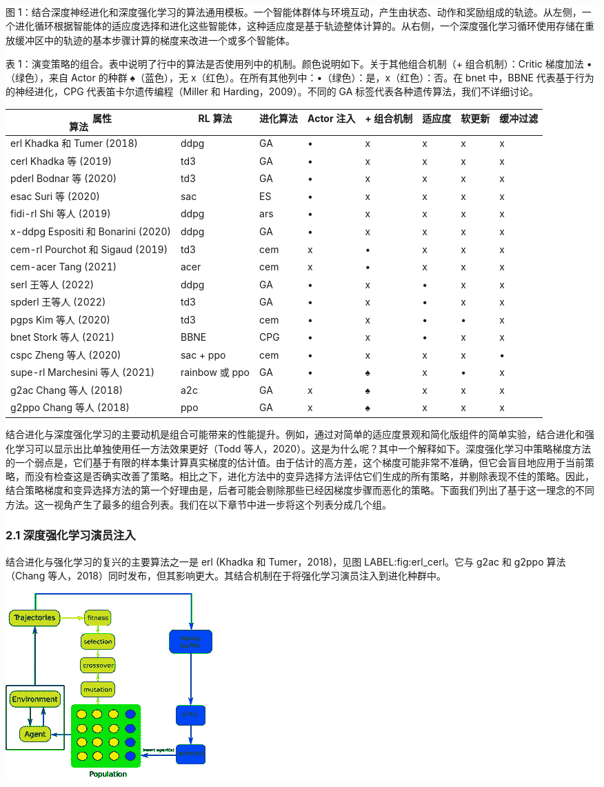 图 1：结合深度神经进化和深度强化学习的算法通用模板。一个智能体群体与环境互动，产生由状态、动作和奖励组成的轨迹。从左侧，一个进化循环根据智能体的适应度选择和进化这些智能体，这种适应度是基于轨迹整体计算的。从右侧，一个深度强化学习循环使用存储在重放缓冲区中的轨迹的基本步骤计算的梯度来改进一个或多个智能体。

表 1：演变策略的组合。表中说明了行中的算法是否使用列中的机制。颜色说明如下。关于其他组合机制（+ 组合机制）：Critic 梯度加法 $\bullet$（绿色），来自 Actor 的种群 $\spadesuit$（蓝色），无 x（红色）。在所有其他列中：$\bullet$（绿色）：是，x（红色）：否。在 bnet 中，BBNE 代表基于行为的神经进化，CPG 代表笛卡尔遗传编程（Miller 和 Harding，2009）。不同的 GA 标签代表各种遗传算法，我们不详细讨论。

| <svg version="1.1" height="24.45" width="66.58" overflow="visible"><g transform="translate(0,24.45) scale(1,-1)"><g  transform="translate(0,0)"><g transform="translate(0,12.3) scale(1, -1)"><foreignobject width="31.9" height="12.3" overflow="visible">算法</foreignobject></g></g> <g  transform="translate(33.29,12.3)"><g transform="translate(0,12.15) scale(1, -1)"><foreignobject width="33.29" height="12.15" overflow="visible">属性</foreignobject></g></g></g></svg> | RL 算法 | 进化算法 | Actor 注入 | + 组合机制 | 适应度 | 软更新 | 缓冲过滤 |
| --- | --- | --- | --- | --- | --- | --- | --- |
| erl Khadka 和 Tumer (2018) | ddpg | GA | $\bullet$ | x | x | x | x |
| cerl Khadka 等 (2019) | td3 | GA | $\bullet$ | x | x | x | x |
| pderl Bodnar 等 (2020) | td3 | GA | $\bullet$ | x | x | x | x |
| esac Suri 等 (2020) | sac | ES | $\bullet$ | x | x | x | x |
| fidi-rl Shi 等人 (2019) | ddpg | ars | $\bullet$ | x | x | x | x |
| x-ddpg Espositi 和 Bonarini (2020) | ddpg | GA | $\bullet$ | x | x | x | x |
| cem-rl Pourchot 和 Sigaud (2019) | td3 | cem | x | $\bullet$ | x | x | x |
| cem-acer Tang (2021) | acer | cem | x | $\bullet$ | x | x | x |
| serl 王等人 (2022) | ddpg | GA | $\bullet$ | x | $\bullet$ | x | x |
| spderl 王等人 (2022) | td3 | GA | $\bullet$ | x | $\bullet$ | x | x |
| pgps Kim 等人 (2020) | td3 | cem | $\bullet$ | x | $\bullet$ | $\bullet$ | x |
| bnet Stork 等人 (2021) | BBNE | CPG | $\bullet$ | x | $\bullet$ | x | x |
| cspc Zheng 等人 (2020) | sac + ppo | cem | $\bullet$ | x | x | x | $\bullet$ |
| supe-rl Marchesini 等人 (2021) | rainbow 或 ppo | GA | $\bullet$ | $\spadesuit$ | x | $\bullet$ | x |
| g2ac Chang 等人 (2018) | a2c | GA | x | $\spadesuit$ | x | x | x |
| g2ppo Chang 等人 (2018) | ppo | GA | x | $\spadesuit$ | x | x | x |

结合进化与深度强化学习的主要动机是组合可能带来的性能提升。例如，通过对简单的适应度景观和简化版组件的简单实验，结合进化和强化学习可以显示出比单独使用任一方法效果更好（Todd 等人，2020）。这是为什么呢？其中一个解释如下。深度强化学习中策略梯度方法的一个弱点是，它们基于有限的样本集计算真实梯度的估计值。由于估计的高方差，这个梯度可能非常不准确，但它会盲目地应用于当前策略，而没有检查这是否确实改善了策略。相比之下，进化方法中的变异选择方法评估它们生成的所有策略，并剔除表现不佳的策略。因此，结合策略梯度和变异选择方法的第一个好理由是，后者可能会剔除那些已经因梯度步骤而恶化的策略。下面我们列出了基于这一理念的不同方法。这一视角产生了最多的组合列表。我们在以下章节中进一步将这个列表分成几个组。

### 2.1 深度强化学习演员注入

结合进化与强化学习的复兴的主要算法之一是 erl (Khadka 和 Tumer，2018)，见图 LABEL:fig:erl_cerl。它与 g2ac 和 g2ppo 算法（Chang 等人，2018）同时发布，但其影响更大。其结合机制在于将强化学习演员注入到进化种群中。

![参见说明](img/ce01cd169992b805e1d685adc1cbd51a.png)

